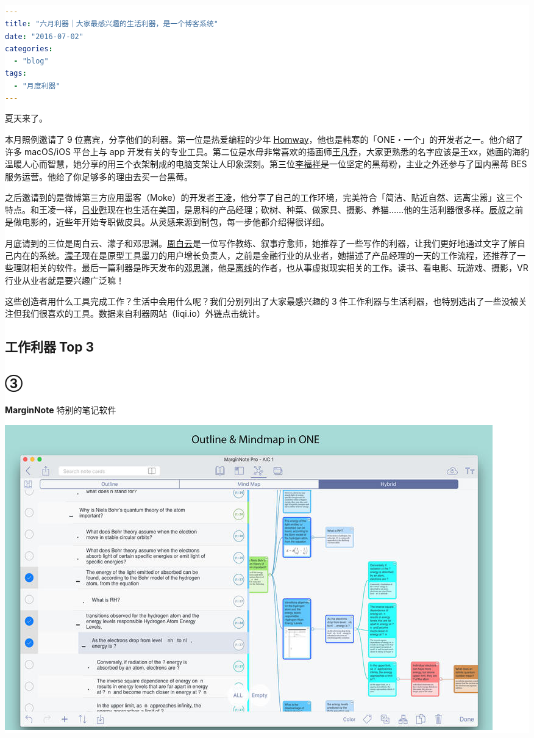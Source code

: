 ```yaml
---
title: "六月利器｜大家最感兴趣的生活利器，是一个博客系统"
date: "2016-07-02"
categories: 
  - "blog"
tags: 
  - "月度利器"
---
```


夏天来了。

本月照例邀请了 9 位嘉宾，分享他们的利器。第一位是热爱编程的少年 [Homway](https://liqi.io/homway)，他也是韩寒的「ONE・一个」的开发者之一。他介绍了许多 macOS/iOS 平台上与 app 开发有关的专业工具。第二位是水母非常喜欢的插画师[王凡乔](https://liqi.io/wangfanqiao)，大家更熟悉的名字应该是王xx，她画的海豹温暖人心而智慧，她分享的用三个衣架制成的电脑支架让人印象深刻。第三位[李福祥](https://liqi.io/lifuxiang)是一位坚定的黑莓粉，主业之外还参与了国内黑莓 BES 服务运营。他给了你足够多的理由去买一台黑莓。

之后邀请到的是微博第三方应用墨客（Moke）的开发者[王凌](https://liqi.io/wangling)，他分享了自己的工作环境，完美符合「简洁、贴近自然、远离尘嚣」这三个特点。和王凌一样，[吕业甦](https://liqi.io/lvyesu)现在也生活在美国，是思科的产品经理；砍树、种菜、做家具、摄影、养猫……他的生活利器很多样。[辰叔](https://liqi.io/uncle-chen)之前是做电影的，近些年开始专职做皮具。从灵感来源到制包，每一步他都介绍得很详细。

月底请到的三位是周白云、濛子和邓思渊。[周白云](https://liqi.io/zhoubaiyun)是一位写作教练、叙事疗愈师，她推荐了一些写作的利器，让我们更好地通过文字了解自己内在的系统。[濛子](https://liqi.io/mengzi)现在是原型工具墨刀的用户增长负责人，之前是金融行业的从业者，她描述了产品经理的一天的工作流程，还推荐了一些理财相关的软件。最后一篇利器是昨天发布的[邓思渊](https://liqi.io/dengsiyuan)，他是[离线](https://the-offline.com)的作者，也从事虚拟现实相关的工作。读书、看电影、玩游戏、摄影，VR 行业从业者就是要兴趣广泛嘛！

这些创造者用什么工具完成工作？生活中会用什么呢？我们分别列出了大家最感兴趣的 3 件工作利器与生活利器，也特别选出了一些没被关注但我们很喜欢的工具。数据来自利器网站（liqi.io）外链点击统计。

## **工作利器 Top 3**

## **③**

****MarginNote**** 特别的笔记软件

![](/images/25777.jpeg)
